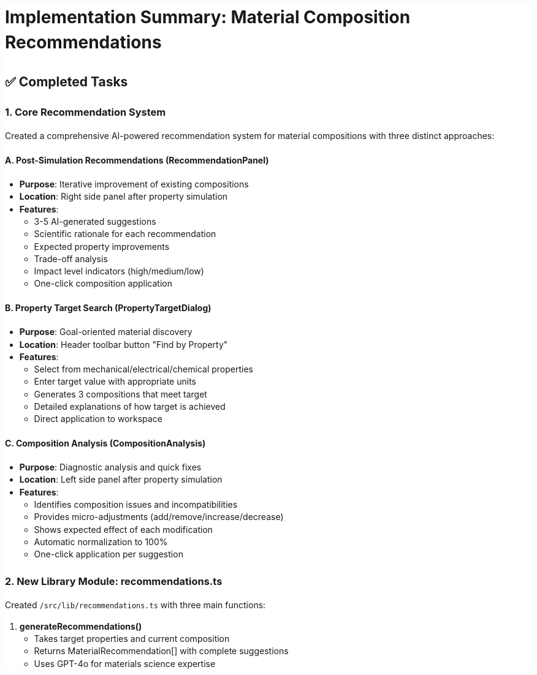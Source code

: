 # Implementation Summary: Material Composition Recommendations

## ✅ Completed Tasks

### 1. Core Recommendation System
Created a comprehensive AI-powered recommendation system for material compositions with three distinct approaches:

#### A. Post-Simulation Recommendations (RecommendationPanel)
- **Purpose**: Iterative improvement of existing compositions
- **Location**: Right side panel after property simulation
- **Features**:
  - 3-5 AI-generated suggestions
  - Scientific rationale for each recommendation
  - Expected property improvements
  - Trade-off analysis
  - Impact level indicators (high/medium/low)
  - One-click composition application

#### B. Property Target Search (PropertyTargetDialog)
- **Purpose**: Goal-oriented material discovery
- **Location**: Header toolbar button "Find by Property"
- **Features**:
  - Select from mechanical/electrical/chemical properties
  - Enter target value with appropriate units
  - Generates 3 compositions that meet target
  - Detailed explanations of how target is achieved
  - Direct application to workspace

#### C. Composition Analysis (CompositionAnalysis)
- **Purpose**: Diagnostic analysis and quick fixes
- **Location**: Left side panel after property simulation
- **Features**:
  - Identifies composition issues and incompatibilities
  - Provides micro-adjustments (add/remove/increase/decrease)
  - Shows expected effect of each modification
  - Automatic normalization to 100%
  - One-click application per suggestion

### 2. New Library Module: recommendations.ts
Created `/src/lib/recommendations.ts` with three main functions:

1. **generateRecommendations()**
   - Takes target properties and current composition
   - Returns MaterialRecommendation[] with complete suggestions
   - Uses GPT-4o for materials science expertise
